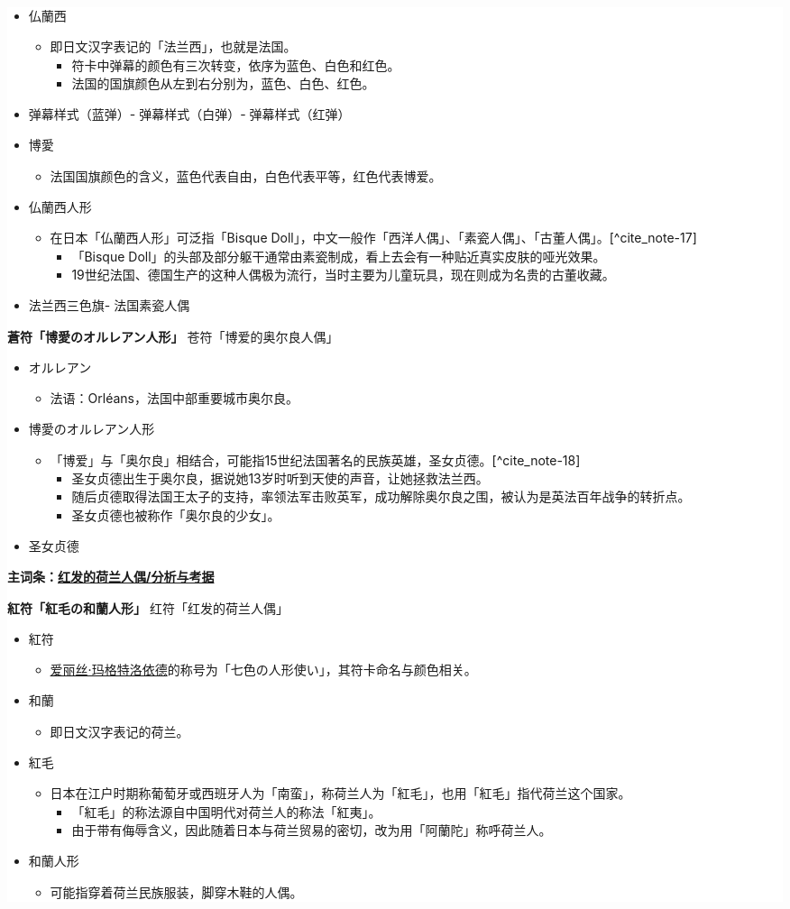 
- 仏蘭西
  - 即日文汉字表记的「法兰西」，也就是法国。
    - 符卡中弹幕的颜色有三次转变，依序为蓝色、白色和红色。
    - 法国的国旗颜色从左到右分别为，蓝色、白色、红色。



- [](./文件-苍符「博爱的法兰西人偶」（妖妖梦1）.jpg.md)弹幕样式（蓝弹）- [](./文件-苍符「博爱的法兰西人偶」（妖妖梦2）.jpg.md)弹幕样式（白弹）- [](./文件-苍符「博爱的法兰西人偶」（妖妖梦3）.jpg.md)弹幕样式（红弹）

- 博愛
  - 法国国旗颜色的含义，蓝色代表自由，白色代表平等，红色代表博爱。

- 仏蘭西人形
  - 在日本「仏蘭西人形」可泛指「Bisque Doll」，中文一般作「西洋人偶」、「素瓷人偶」、「古董人偶」。[^cite_note-17]
    - 「Bisque Doll」的头部及部分躯干通常由素瓷制成，看上去会有一种贴近真实皮肤的哑光效果。
    - 19世纪法国、德国生产的这种人偶极为流行，当时主要为儿童玩具，现在则成为名贵的古董收藏。



- [](./文件-法兰西三色旗.jpg.md)法兰西三色旗- [](./文件-法国素瓷人偶.jpg.md)法国素瓷人偶

  
 **蒼符「博愛のオルレアン人形」**  苍符「博爱的奥尔良人偶」
  

- オルレアン
  - 法语：Orléans，法国中部重要城市奥尔良。

- 博愛のオルレアン人形
  - 「博爱」与「奥尔良」相结合，可能指15世纪法国著名的民族英雄，圣女贞德。[^cite_note-18]
    - 圣女贞德出生于奥尔良，据说她13岁时听到天使的声音，让她拯救法兰西。
    - 随后贞德取得法国王太子的支持，率领法军击败英军，成功解除奥尔良之围，被认为是英法百年战争的转折点。
    - 圣女贞德也被称作「奥尔良的少女」。



- [](./文件-圣女贞德.jpg.md)圣女贞德

  
  

 **主词条：[红发的荷兰人偶/分析与考据](./红发的荷兰人偶-分析与考据.md)** 
  
  
 **紅符「紅毛の和蘭人形」**  红符「红发的荷兰人偶」
  

- 紅符
  - [爱丽丝·玛格特洛依德](./爱丽丝·玛格特洛依德.md)的称号为「七色の人形使い」，其符卡命名与颜色相关。

- 和蘭
  - 即日文汉字表记的荷兰。

- 紅毛
  - 日本在江户时期称葡萄牙或西班牙人为「南蛮」，称荷兰人为「紅毛」，也用「紅毛」指代荷兰这个国家。
    - 「紅毛」的称法源自中国明代对荷兰人的称法「紅夷」。
    - 由于带有侮辱含义，因此随着日本与荷兰贸易的密切，改为用「阿蘭陀」称呼荷兰人。


- 和蘭人形
  - 可能指穿着荷兰民族服装，脚穿木鞋的人偶。

